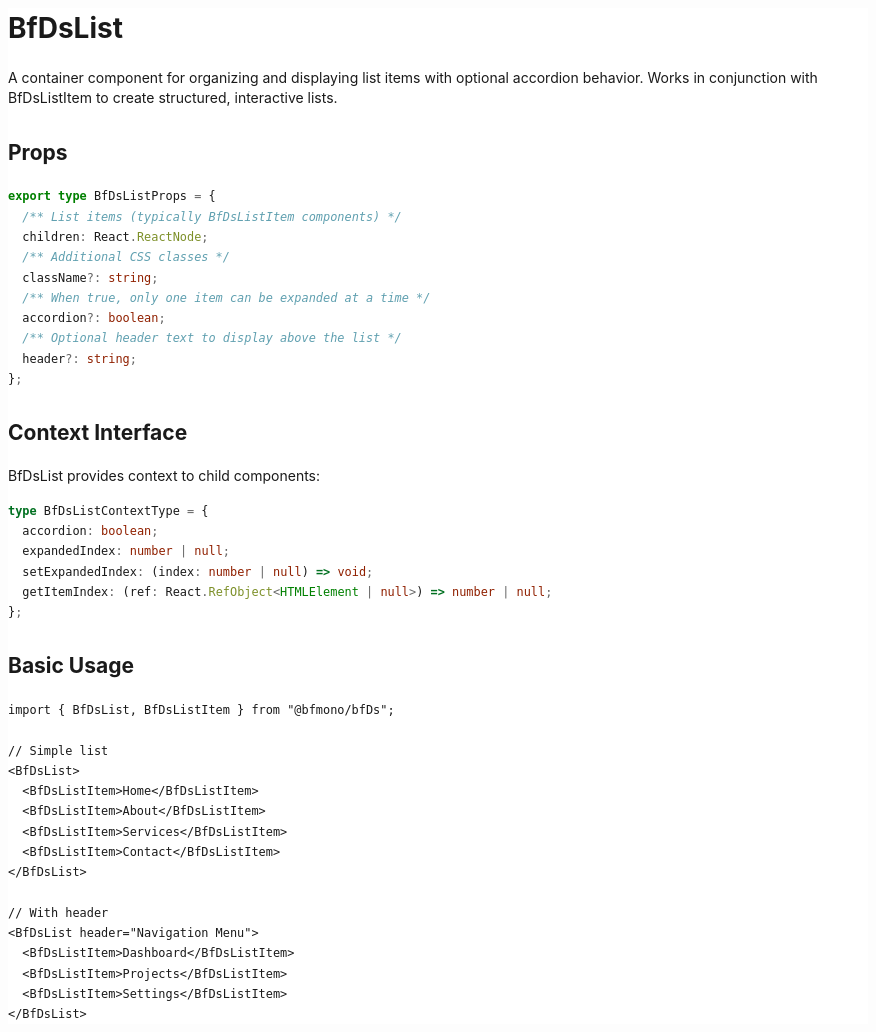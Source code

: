 # BfDsList

A container component for organizing and displaying list items with optional
accordion behavior. Works in conjunction with BfDsListItem to create structured,
interactive lists.

## Props

```typescript
export type BfDsListProps = {
  /** List items (typically BfDsListItem components) */
  children: React.ReactNode;
  /** Additional CSS classes */
  className?: string;
  /** When true, only one item can be expanded at a time */
  accordion?: boolean;
  /** Optional header text to display above the list */
  header?: string;
};
```

## Context Interface

BfDsList provides context to child components:

```typescript
type BfDsListContextType = {
  accordion: boolean;
  expandedIndex: number | null;
  setExpandedIndex: (index: number | null) => void;
  getItemIndex: (ref: React.RefObject<HTMLElement | null>) => number | null;
};
```

## Basic Usage

```tsx
import { BfDsList, BfDsListItem } from "@bfmono/bfDs";

// Simple list
<BfDsList>
  <BfDsListItem>Home</BfDsListItem>
  <BfDsListItem>About</BfDsListItem>
  <BfDsListItem>Services</BfDsListItem>
  <BfDsListItem>Contact</BfDsListItem>
</BfDsList>

// With header
<BfDsList header="Navigation Menu">
  <BfDsListItem>Dashboard</BfDsListItem>
  <BfDsListItem>Projects</BfDsListItem>
  <BfDsListItem>Settings</BfDsListItem>
</BfDsList>
```
